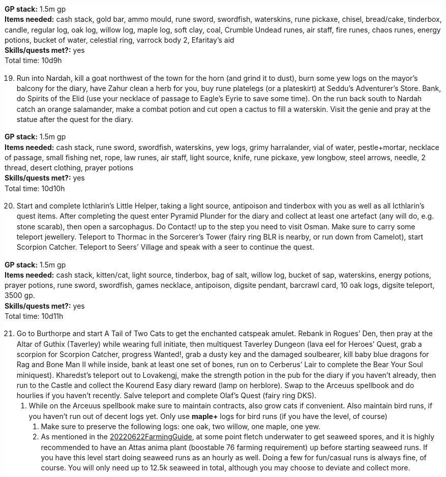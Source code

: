 **GP stack:** 1.5m gp  
**Items needed:** cash stack, gold bar, ammo mould, rune sword, swordfish, waterskins, rune pickaxe, chisel, bread/cake, tinderbox, candle, regular log, oak log, willow log, maple log, soft clay, coal, Crumble Undead runes, air staff, fire runes, chaos runes, energy potions, bucket of water, celestial ring, varrock body 2, Efaritay’s aid  
**Skills/quests met?:** yes  
Total time: 10d9h

19. Run into Nardah, kill a goat northwest of the town for the horn (and grind it to dust), burn some yew logs on the mayor’s balcony for the diary, have Zahur clean a herb for you, buy rune platelegs (or a plateskirt) at Seddu’s Adventurer’s Store. Bank, do Spirits of the Elid (use your necklace of passage to Eagle’s Eyrie to save some time). On the run back south to Nardah catch an orange salamander, make a combat potion and cut open a cactus to fill a waterskin. Visit the genie and pray at the statue after the quest for the diary.

**GP stack:** 1.5m gp  
**Items needed:** cash stack, rune sword, swordfish, waterskins, yew logs, grimy harralander, vial of water, pestle+mortar, necklace of passage, small fishing net, rope, law runes, air staff, light source, knife, rune pickaxe, yew longbow, steel arrows, needle, 2 thread, desert clothing, prayer potions  
**Skills/quests met?:** yes  
Total time: 10d10h

20. Start and complete Icthlarin’s Little Helper, taking a light source, antipoison and tinderbox with you as well as all Icthlarin’s quest items. After completing the quest enter Pyramid Plunder for the diary and collect at least one artefact (any will do, e.g. stone scarab), then open a sarcophagus. Do Contact\! up to the step you need to visit Osman. Make sure to carry some teleport jewellery. Teleport to Thormac in the Sorcerer’s Tower (fairy ring BLR is nearby, or run down from Camelot), start Scorpion Catcher. Teleport to Seers’ Village and speak with a seer to continue the quest.

**GP stack:** 1.5m gp  
**Items needed:** cash stack, kitten/cat, light source, tinderbox, bag of salt, willow log, bucket of sap, waterskins, energy potions, prayer potions, rune sword, swordfish, games necklace, antipoison, digsite pendant, barcrawl card, 10 oak logs, digsite teleport, 3500 gp.  
**Skills/quests met?:** yes  
Total time: 10d11h

21. Go to Burthorpe and start A Tail of Two Cats to get the enchanted catspeak amulet. Rebank in Rogues’ Den, then pray at the Altar of Guthix (Taverley) while wearing full initiate, then multiquest Taverley Dungeon (lava eel for Heroes’ Quest, grab a scorpion for Scorpion Catcher, progress Wanted\!, grab a dusty key and the damaged soulbearer, kill baby blue dragons for Rag and Bone Man II while inside, bank at least one set of bones, run on to Cerberus’ Lair to complete the Bear Your Soul miniquest). Kharedst’s teleport out to Lovakengj, make the strength potion in the pub for the diary if you haven’t already, then run to the Castle and collect the Kourend Easy diary reward (lamp on herblore). Swap to the Arceuus spellbook and do hourlies if you haven’t recently. Salve teleport and complete Olaf’s Quest (fairy ring DKS).  
    1. While on the Arceuus spellbook make sure to maintain contracts, also grow cats if convenient. Also maintain bird runs, if you haven’t run out of decent logs yet. Only use **maple+** logs for bird runs (if you have the level, of course)  
       1. Make sure to preserve the following logs: one oak, two willow, one maple, one yew.  
       2. As mentioned in the [20220622FarmingGuide](https://docs.google.com/document/d/1rAnKmezSQmnqFOCti4RWze-kvMoW8i4Kyk5xswJ-9Qc/edit?usp=sharing), at some point fletch underwater to get seaweed spores, and it is highly recommended to have an Attas anima plant (boostable 76 farming requirement) up before starting seaweed runs. If you have this level start doing seaweed runs as an hourly as well. Doing a few for fun/casual runs is always fine, of course. You will only need up to 12.5k seaweed in total, although you may choose to deviate and collect more.
